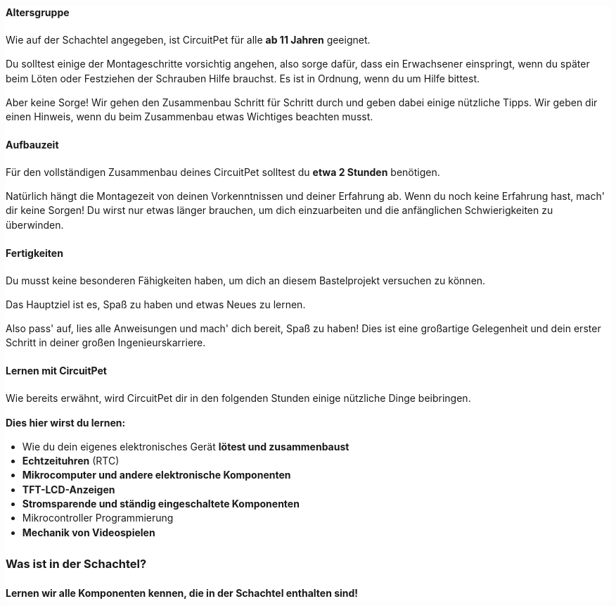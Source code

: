 #### Altersgruppe

Wie auf der Schachtel angegeben, ist CircuitPet für alle **ab 11 Jahren** geeignet.

Du solltest einige der Montageschritte vorsichtig angehen, also sorge dafür, dass ein Erwachsener einspringt, wenn du später beim Löten oder Festziehen der Schrauben Hilfe brauchst. Es ist in Ordnung, wenn du um Hilfe bittest.

Aber keine Sorge! Wir gehen den Zusammenbau Schritt für Schritt durch und geben dabei einige nützliche Tipps. Wir geben dir einen Hinweis, wenn du beim Zusammenbau etwas Wichtiges beachten musst.

#### Aufbauzeit

Für den vollständigen Zusammenbau deines CircuitPet solltest du **etwa 2 Stunden** benötigen.

Natürlich hängt die Montagezeit von deinen Vorkenntnissen und deiner Erfahrung ab. Wenn du noch keine Erfahrung hast, mach' dir keine Sorgen! Du wirst nur etwas länger brauchen, um dich einzuarbeiten und die anfänglichen Schwierigkeiten zu überwinden.

#### Fertigkeiten

Du musst keine besonderen Fähigkeiten haben, um dich an diesem Bastelprojekt versuchen zu können.

Das Hauptziel ist es, Spaß zu haben und etwas Neues zu lernen.

Also pass' auf, lies alle Anweisungen und mach' dich bereit, Spaß zu haben!
Dies ist eine großartige Gelegenheit und dein erster Schritt in deiner großen Ingenieurskarriere.

#### Lernen mit CircuitPet

Wie bereits erwähnt, wird CircuitPet dir in den folgenden Stunden einige nützliche Dinge beibringen.

**Dies hier wirst du lernen:**

* Wie du dein eigenes elektronisches Gerät **lötest und zusammenbaust**
* **Echtzeituhren** (RTC)
* **Mikrocomputer und andere elektronische Komponenten**
* **TFT-LCD-Anzeigen**
* **Stromsparende und ständig eingeschaltete Komponenten**
* Mikrocontroller Programmierung
* **Mechanik von Videospielen**

### Was ist in der Schachtel?

#### Lernen wir alle Komponenten kennen, die in der Schachtel enthalten sind!
